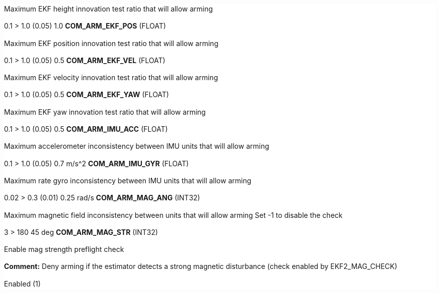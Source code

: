  <td style="vertical-align: top;"><p>Maximum EKF height innovation test ratio that will allow arming</p>   </td>
 <td style="vertical-align: top;">0.1 > 1.0 (0.05)</td>
 <td style="vertical-align: top;">1.0</td>
 <td style="vertical-align: top;"></td>
</tr>
<tr>
 <td style="vertical-align: top;"><strong id="COM_ARM_EKF_POS">COM_ARM_EKF_POS</strong> (FLOAT)</td>
 <td style="vertical-align: top;"><p>Maximum EKF position innovation test ratio that will allow arming</p>   </td>
 <td style="vertical-align: top;">0.1 > 1.0 (0.05)</td>
 <td style="vertical-align: top;">0.5</td>
 <td style="vertical-align: top;"></td>
</tr>
<tr>
 <td style="vertical-align: top;"><strong id="COM_ARM_EKF_VEL">COM_ARM_EKF_VEL</strong> (FLOAT)</td>
 <td style="vertical-align: top;"><p>Maximum EKF velocity innovation test ratio that will allow arming</p>   </td>
 <td style="vertical-align: top;">0.1 > 1.0 (0.05)</td>
 <td style="vertical-align: top;">0.5</td>
 <td style="vertical-align: top;"></td>
</tr>
<tr>
 <td style="vertical-align: top;"><strong id="COM_ARM_EKF_YAW">COM_ARM_EKF_YAW</strong> (FLOAT)</td>
 <td style="vertical-align: top;"><p>Maximum EKF yaw innovation test ratio that will allow arming</p>   </td>
 <td style="vertical-align: top;">0.1 > 1.0 (0.05)</td>
 <td style="vertical-align: top;">0.5</td>
 <td style="vertical-align: top;"></td>
</tr>
<tr>
 <td style="vertical-align: top;"><strong id="COM_ARM_IMU_ACC">COM_ARM_IMU_ACC</strong> (FLOAT)</td>
 <td style="vertical-align: top;"><p>Maximum accelerometer inconsistency between IMU units that will allow arming</p>   </td>
 <td style="vertical-align: top;">0.1 > 1.0 (0.05)</td>
 <td style="vertical-align: top;">0.7</td>
 <td style="vertical-align: top;">m/s^2</td>
</tr>
<tr>
 <td style="vertical-align: top;"><strong id="COM_ARM_IMU_GYR">COM_ARM_IMU_GYR</strong> (FLOAT)</td>
 <td style="vertical-align: top;"><p>Maximum rate gyro inconsistency between IMU units that will allow arming</p>   </td>
 <td style="vertical-align: top;">0.02 > 0.3 (0.01)</td>
 <td style="vertical-align: top;">0.25</td>
 <td style="vertical-align: top;">rad/s</td>
</tr>
<tr>
 <td style="vertical-align: top;"><strong id="COM_ARM_MAG_ANG">COM_ARM_MAG_ANG</strong> (INT32)</td>
 <td style="vertical-align: top;"><p>Maximum magnetic field inconsistency between units that will allow arming
Set -1 to disable the check</p>   </td>
 <td style="vertical-align: top;">3 > 180 </td>
 <td style="vertical-align: top;">45</td>
 <td style="vertical-align: top;">deg</td>
</tr>
<tr>
 <td style="vertical-align: top;"><strong id="COM_ARM_MAG_STR">COM_ARM_MAG_STR</strong> (INT32)</td>
 <td style="vertical-align: top;"><p>Enable mag strength preflight check</p><p><strong>Comment:</strong> Deny arming if the estimator detects a strong magnetic disturbance (check enabled by EKF2_MAG_CHECK)</p>   </td>
 <td style="vertical-align: top;"></td>
 <td style="vertical-align: top;">Enabled (1)</td>
 <td style="vertical-align: top;"></td>
</tr>